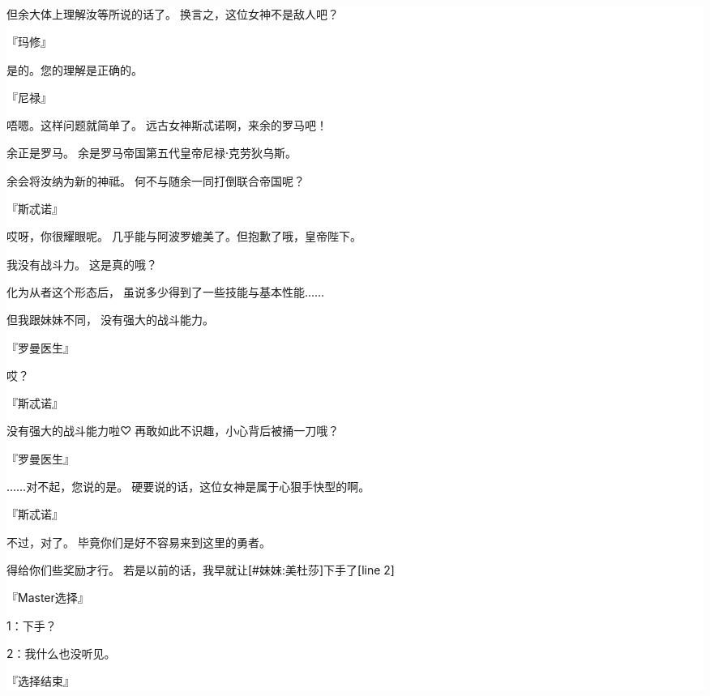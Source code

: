 但余大体上理解汝等所说的话了。
换言之，这位女神不是敌人吧？

『玛修』

是的。您的理解是正确的。

『尼禄』

唔嗯。这样问题就简单了。
远古女神斯忒诺啊，来余的罗马吧！

余正是罗马。
余是罗马帝国第五代皇帝尼禄·克劳狄乌斯。

余会将汝纳为新的神祗。
何不与随余一同打倒联合帝国呢？

『斯忒诺』

哎呀，你很耀眼呢。
几乎能与阿波罗媲美了。但抱歉了哦，皇帝陛下。

我没有战斗力。
这是真的哦？

化为从者这个形态后，
虽说多少得到了一些技能与基本性能……

但我跟妹妹不同，
没有强大的战斗能力。

『罗曼医生』

哎？

『斯忒诺』

没有强大的战斗能力啦♡
再敢如此不识趣，小心背后被捅一刀哦？

『罗曼医生』

……对不起，您说的是。
硬要说的话，这位女神是属于心狠手快型的啊。

『斯忒诺』

不过，对了。
毕竟你们是好不容易来到这里的勇者。

得给你们些奖励才行。
若是以前的话，我早就让[#妹妹:美杜莎]下手了[line 2]

『Master选择』

1：下手？

2：我什么也没听见。

『选择结束』
